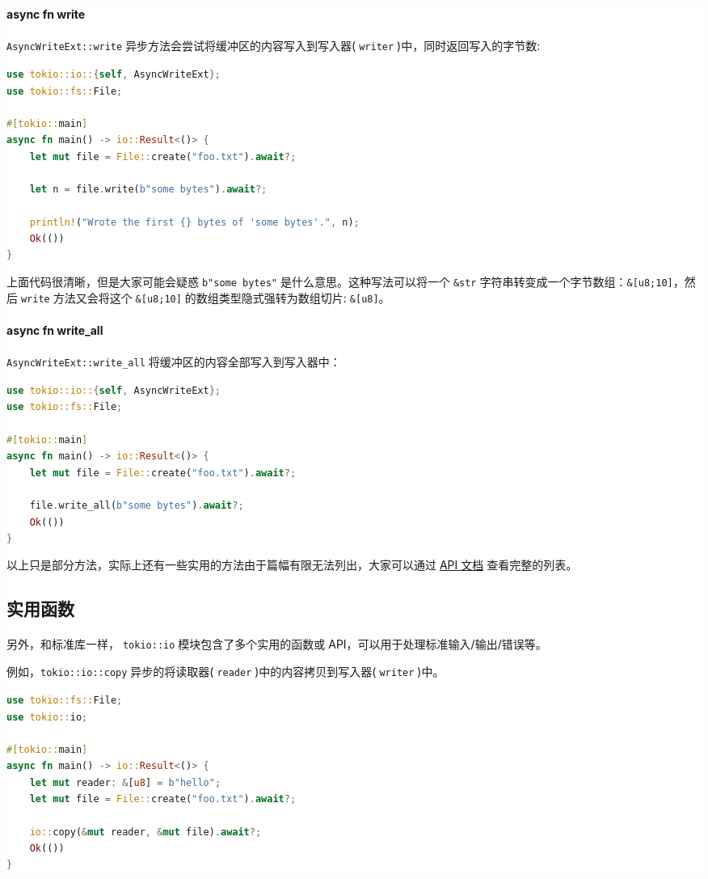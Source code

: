 #### async fn write

`AsyncWriteExt::write` 异步方法会尝试将缓冲区的内容写入到写入器( `writer` )中，同时返回写入的字节数:

```rust
use tokio::io::{self, AsyncWriteExt};
use tokio::fs::File;

#[tokio::main]
async fn main() -> io::Result<()> {
    let mut file = File::create("foo.txt").await?;

    let n = file.write(b"some bytes").await?;

    println!("Wrote the first {} bytes of 'some bytes'.", n);
    Ok(())
}
```

上面代码很清晰，但是大家可能会疑惑 `b"some bytes"` 是什么意思。这种写法可以将一个 `&str` 字符串转变成一个字节数组：`&[u8;10]`，然后 `write` 方法又会将这个 `&[u8;10]` 的数组类型隐式强转为数组切片: `&[u8]`。

#### async fn write_all

`AsyncWriteExt::write_all` 将缓冲区的内容全部写入到写入器中：

```rust
use tokio::io::{self, AsyncWriteExt};
use tokio::fs::File;

#[tokio::main]
async fn main() -> io::Result<()> {
    let mut file = File::create("foo.txt").await?;

    file.write_all(b"some bytes").await?;
    Ok(())
}
```

以上只是部分方法，实际上还有一些实用的方法由于篇幅有限无法列出，大家可以通过 [API 文档](https://docs.rs/tokio/latest/tokio/io/index.html) 查看完整的列表。

## 实用函数

另外，和标准库一样， `tokio::io` 模块包含了多个实用的函数或 API，可以用于处理标准输入/输出/错误等。

例如，`tokio::io::copy` 异步的将读取器( `reader` )中的内容拷贝到写入器( `writer` )中。

```rust
use tokio::fs::File;
use tokio::io;

#[tokio::main]
async fn main() -> io::Result<()> {
    let mut reader: &[u8] = b"hello";
    let mut file = File::create("foo.txt").await?;

    io::copy(&mut reader, &mut file).await?;
    Ok(())
}
```
